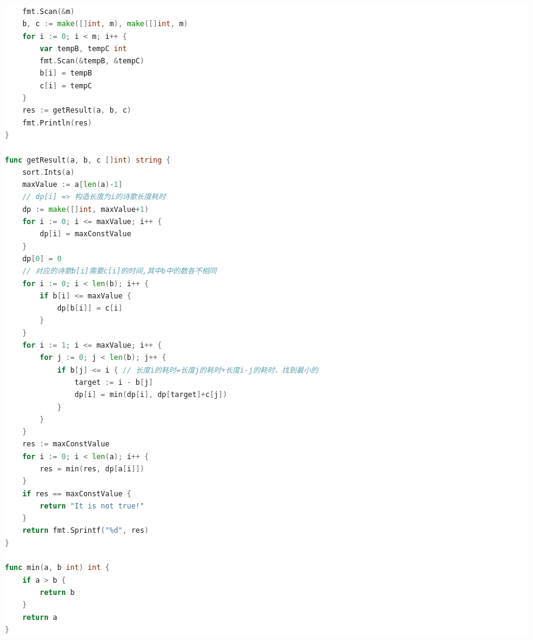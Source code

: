 ```go
	fmt.Scan(&m)
	b, c := make([]int, m), make([]int, m)
	for i := 0; i < m; i++ {
		var tempB, tempC int
		fmt.Scan(&tempB, &tempC)
		b[i] = tempB
		c[i] = tempC
	}
	res := getResult(a, b, c)
	fmt.Println(res)
}

func getResult(a, b, c []int) string {
	sort.Ints(a)
	maxValue := a[len(a)-1]
	// dp[i] => 构造长度为i的诗歌长度耗时
	dp := make([]int, maxValue+1)
	for i := 0; i <= maxValue; i++ {
		dp[i] = maxConstValue
	}
	dp[0] = 0
	// 对应的诗歌b[i]需要c[i]的时间,其中b中的数各不相同
	for i := 0; i < len(b); i++ {
		if b[i] <= maxValue {
			dp[b[i]] = c[i]
		}
	}
	for i := 1; i <= maxValue; i++ {
		for j := 0; j < len(b); j++ {
			if b[j] <= i { // 长度i的耗时=长度j的耗时+长度i-j的耗时，找到最小的
				target := i - b[j]
				dp[i] = min(dp[i], dp[target]+c[j])
			}
		}
	}
	res := maxConstValue
	for i := 0; i < len(a); i++ {
		res = min(res, dp[a[i]])
	}
	if res == maxConstValue {
		return "It is not true!"
	}
	return fmt.Sprintf("%d", res)
}

func min(a, b int) int {
	if a > b {
		return b
	}
	return a
}
```
